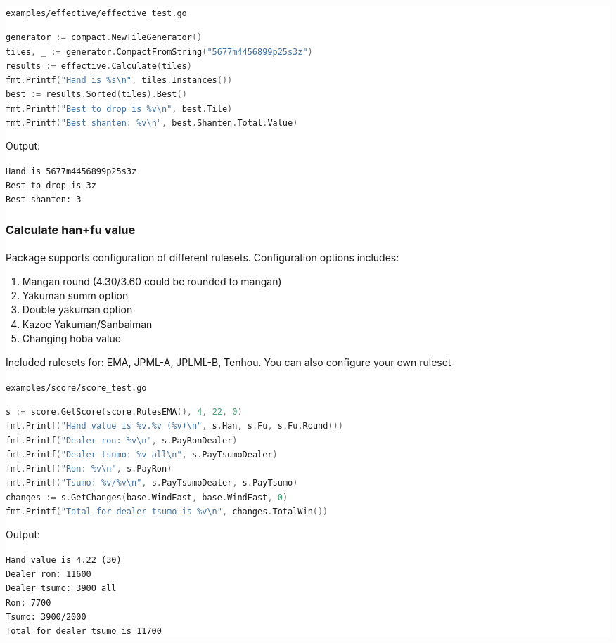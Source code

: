 `examples/effective/effective_test.go`

```go
generator := compact.NewTileGenerator()
tiles, _ := generator.CompactFromString("5677m4456899p25s3z")
results := effective.Calculate(tiles)
fmt.Printf("Hand is %s\n", tiles.Instances())
best := results.Sorted(tiles).Best()
fmt.Printf("Best to drop is %v\n", best.Tile)
fmt.Printf("Best shanten: %v\n", best.Shanten.Total.Value)
```

Output:
```
Hand is 5677m4456899p25s3z
Best to drop is 3z
Best shanten: 3
```

### Calculate han+fu value

Package supports configuration of different rulesets.
Configuration options includes:

1. Mangan round (4.30/3.60 could be rounded to mangan)
2. Yakuman summ option
3. Double yakuman option
4. Kazoe Yakuman/Sanbaiman
5. Changing hoba value

Included rulesets for: EMA, JPML-A, JPLML-B, Tenhou.
You can also configure your own ruleset

`examples/score/score_test.go`

```go
s := score.GetScore(score.RulesEMA(), 4, 22, 0)
fmt.Printf("Hand value is %v.%v (%v)\n", s.Han, s.Fu, s.Fu.Round())
fmt.Printf("Dealer ron: %v\n", s.PayRonDealer)
fmt.Printf("Dealer tsumo: %v all\n", s.PayTsumoDealer)
fmt.Printf("Ron: %v\n", s.PayRon)
fmt.Printf("Tsumo: %v/%v\n", s.PayTsumoDealer, s.PayTsumo)
changes := s.GetChanges(base.WindEast, base.WindEast, 0)
fmt.Printf("Total for dealer tsumo is %v\n", changes.TotalWin())
```

Output:
```
Hand value is 4.22 (30)
Dealer ron: 11600
Dealer tsumo: 3900 all
Ron: 7700
Tsumo: 3900/2000
Total for dealer tsumo is 11700
```
